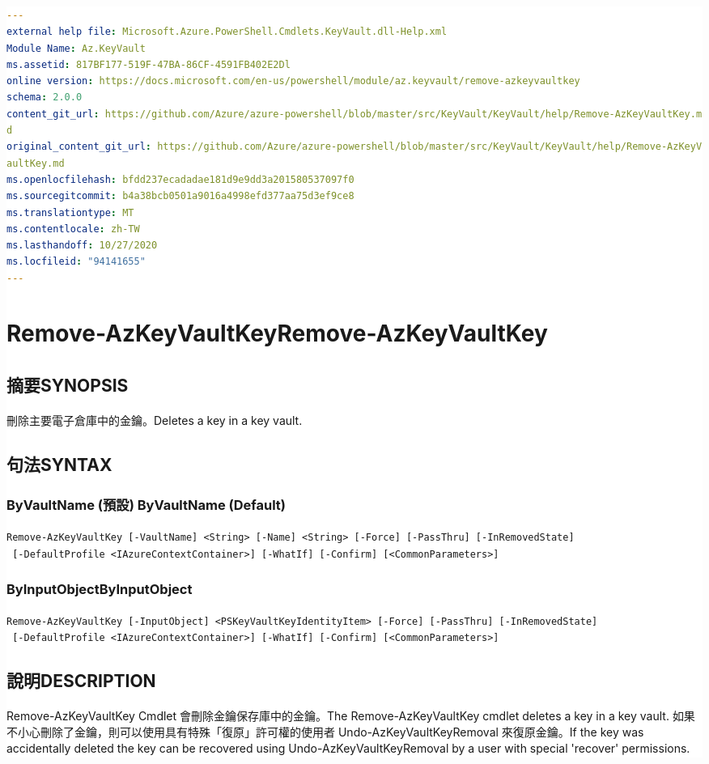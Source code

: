 ```yaml
---
external help file: Microsoft.Azure.PowerShell.Cmdlets.KeyVault.dll-Help.xml
Module Name: Az.KeyVault
ms.assetid: 817BF177-519F-47BA-86CF-4591FB402E2Dl
online version: https://docs.microsoft.com/en-us/powershell/module/az.keyvault/remove-azkeyvaultkey
schema: 2.0.0
content_git_url: https://github.com/Azure/azure-powershell/blob/master/src/KeyVault/KeyVault/help/Remove-AzKeyVaultKey.md
original_content_git_url: https://github.com/Azure/azure-powershell/blob/master/src/KeyVault/KeyVault/help/Remove-AzKeyVaultKey.md
ms.openlocfilehash: bfdd237ecadadae181d9e9dd3a201580537097f0
ms.sourcegitcommit: b4a38bcb0501a9016a4998efd377aa75d3ef9ce8
ms.translationtype: MT
ms.contentlocale: zh-TW
ms.lasthandoff: 10/27/2020
ms.locfileid: "94141655"
---
```

# <span data-ttu-id="4ba58-101">Remove-AzKeyVaultKey</span><span class="sxs-lookup"><span data-stu-id="4ba58-101">Remove-AzKeyVaultKey</span></span>

## <span data-ttu-id="4ba58-102">摘要</span><span class="sxs-lookup"><span data-stu-id="4ba58-102">SYNOPSIS</span></span>
<span data-ttu-id="4ba58-103">刪除主要電子倉庫中的金鑰。</span><span class="sxs-lookup"><span data-stu-id="4ba58-103">Deletes a key in a key vault.</span></span>

## <span data-ttu-id="4ba58-104">句法</span><span class="sxs-lookup"><span data-stu-id="4ba58-104">SYNTAX</span></span>

### <span data-ttu-id="4ba58-105">ByVaultName (預設) </span><span class="sxs-lookup"><span data-stu-id="4ba58-105">ByVaultName (Default)</span></span>
```
Remove-AzKeyVaultKey [-VaultName] <String> [-Name] <String> [-Force] [-PassThru] [-InRemovedState]
 [-DefaultProfile <IAzureContextContainer>] [-WhatIf] [-Confirm] [<CommonParameters>]
```

### <span data-ttu-id="4ba58-106">ByInputObject</span><span class="sxs-lookup"><span data-stu-id="4ba58-106">ByInputObject</span></span>
```
Remove-AzKeyVaultKey [-InputObject] <PSKeyVaultKeyIdentityItem> [-Force] [-PassThru] [-InRemovedState]
 [-DefaultProfile <IAzureContextContainer>] [-WhatIf] [-Confirm] [<CommonParameters>]
```

## <span data-ttu-id="4ba58-107">說明</span><span class="sxs-lookup"><span data-stu-id="4ba58-107">DESCRIPTION</span></span>
<span data-ttu-id="4ba58-108">Remove-AzKeyVaultKey Cmdlet 會刪除金鑰保存庫中的金鑰。</span><span class="sxs-lookup"><span data-stu-id="4ba58-108">The Remove-AzKeyVaultKey cmdlet deletes a key in a key vault.</span></span>
<span data-ttu-id="4ba58-109">如果不小心刪除了金鑰，則可以使用具有特殊「復原」許可權的使用者 Undo-AzKeyVaultKeyRemoval 來復原金鑰。</span><span class="sxs-lookup"><span data-stu-id="4ba58-109">If the key was accidentally deleted the key can be recovered using Undo-AzKeyVaultKeyRemoval by a user with special 'recover' permissions.</span></span>